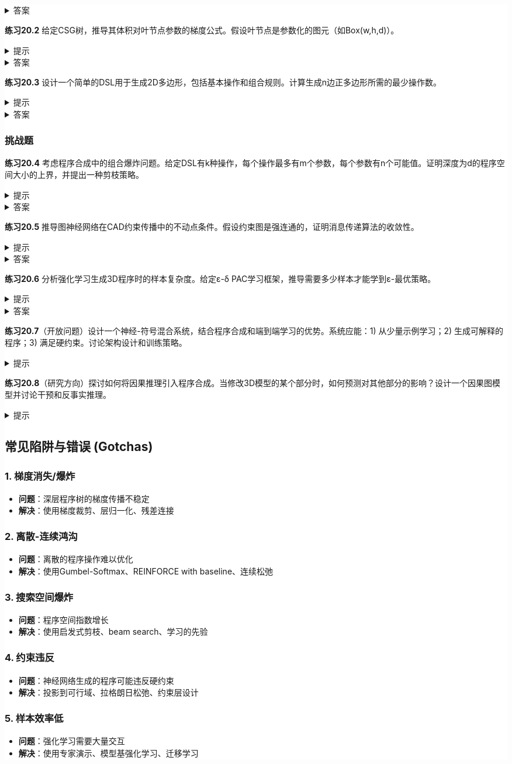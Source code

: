 <details><summary>答案</summary></details>

**练习20.2** 给定CSG树，推导其体积对叶节点参数的梯度公式。假设叶节点是参数化的图元（如Box(w,h,d)）。
<details><summary>提示</summary></details>

<details><summary>答案</summary></details>

**练习20.3** 设计一个简单的DSL用于生成2D多边形，包括基本操作和组合规则。计算生成n边正多边形所需的最少操作数。
<details><summary>提示</summary></details>

<details><summary>答案</summary></details>

### 挑战题

**练习20.4** 考虑程序合成中的组合爆炸问题。给定DSL有k种操作，每个操作最多有m个参数，每个参数有n个可能值。证明深度为d的程序空间大小的上界，并提出一种剪枝策略。
<details><summary>提示</summary></details>

<details><summary>答案</summary></details>

**练习20.5** 推导图神经网络在CAD约束传播中的不动点条件。假设约束图是强连通的，证明消息传递算法的收敛性。
<details><summary>提示</summary></details>

<details><summary>答案</summary></details>

**练习20.6** 分析强化学习生成3D程序时的样本复杂度。给定ε-δ PAC学习框架，推导需要多少样本才能学到ε-最优策略。
<details><summary>提示</summary></details>

<details><summary>答案</summary></details>

**练习20.7**（开放问题）设计一个神经-符号混合系统，结合程序合成和端到端学习的优势。系统应能：1) 从少量示例学习；2) 生成可解释的程序；3) 满足硬约束。讨论架构设计和训练策略。
<details><summary>提示</summary></details>

**练习20.8**（研究方向）探讨如何将因果推理引入程序合成。当修改3D模型的某个部分时，如何预测对其他部分的影响？设计一个因果图模型并讨论干预和反事实推理。
<details><summary>提示</summary></details>

## 常见陷阱与错误 (Gotchas)

### 1. 梯度消失/爆炸
- **问题**：深层程序树的梯度传播不稳定
- **解决**：使用梯度裁剪、层归一化、残差连接

### 2. 离散-连续鸿沟
- **问题**：离散的程序操作难以优化
- **解决**：使用Gumbel-Softmax、REINFORCE with baseline、连续松弛

### 3. 搜索空间爆炸
- **问题**：程序空间指数增长
- **解决**：使用启发式剪枝、beam search、学习的先验

### 4. 约束违反
- **问题**：神经网络生成的程序可能违反硬约束
- **解决**：投影到可行域、拉格朗日松弛、约束层设计

### 5. 样本效率低
- **问题**：强化学习需要大量交互
- **解决**：使用专家演示、模型基强化学习、迁移学习
